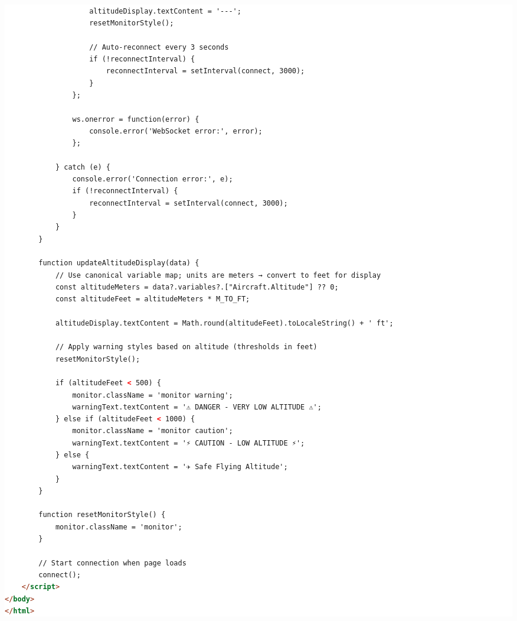 ```html
                    altitudeDisplay.textContent = '---';
                    resetMonitorStyle();
                    
                    // Auto-reconnect every 3 seconds
                    if (!reconnectInterval) {
                        reconnectInterval = setInterval(connect, 3000);
                    }
                };

                ws.onerror = function(error) {
                    console.error('WebSocket error:', error);
                };

            } catch (e) {
                console.error('Connection error:', e);
                if (!reconnectInterval) {
                    reconnectInterval = setInterval(connect, 3000);
                }
            }
        }

        function updateAltitudeDisplay(data) {
            // Use canonical variable map; units are meters → convert to feet for display
            const altitudeMeters = data?.variables?.["Aircraft.Altitude"] ?? 0;
            const altitudeFeet = altitudeMeters * M_TO_FT;
            
            altitudeDisplay.textContent = Math.round(altitudeFeet).toLocaleString() + ' ft';
            
            // Apply warning styles based on altitude (thresholds in feet)
            resetMonitorStyle();
            
            if (altitudeFeet < 500) {
                monitor.className = 'monitor warning';
                warningText.textContent = '⚠️ DANGER - VERY LOW ALTITUDE ⚠️';
            } else if (altitudeFeet < 1000) {
                monitor.className = 'monitor caution';
                warningText.textContent = '⚡ CAUTION - LOW ALTITUDE ⚡';
            } else {
                warningText.textContent = '✈️ Safe Flying Altitude';
            }
        }

        function resetMonitorStyle() {
            monitor.className = 'monitor';
        }

        // Start connection when page loads
        connect();
    </script>
</body>
</html>
```
